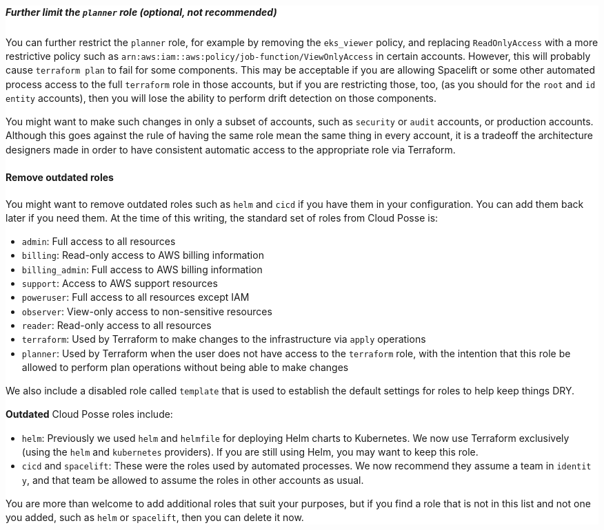 ##### Further limit the `planner` role (optional, not recommended)

You can further restrict the `planner` role, for example by removing the
`eks_viewer` policy, and replacing `ReadOnlyAccess` with a more restrictive
policy such as `arn:aws:iam::aws:policy/job-function/ViewOnlyAccess` in certain
accounts. However, this will probably cause `terraform plan` to fail for some
components. This may be acceptable if you are allowing Spacelift or some other
automated process access to the full `terraform` role in those accounts, but if
you are restricting those, too, (as you should for the
`root` and `identity` accounts), then you will lose the ability to perform drift
detection on those components.

You might want to make such changes in only a subset of accounts, such as
`security` or `audit` accounts, or production accounts. Although this goes
against the rule of having the same role mean the same thing in every account,
it is a tradeoff the architecture designers made in order to have consistent
automatic access to the appropriate role via Terraform.

#### Remove outdated roles

You might want to remove outdated roles such as `helm` and `cicd` if you
have them in your configuration. You can add them back later if you need
them. At the time of this writing, the standard set of roles from Cloud
Posse is:

- `admin`: Full access to all resources
- `billing`: Read-only access to AWS billing information
- `billing_admin`: Full access to AWS billing information
- `support`: Access to AWS support resources
- `poweruser`: Full access to all resources except IAM
- `observer`: View-only access to non-sensitive resources
- `reader`: Read-only access to all resources
- `terraform`: Used by Terraform to make changes to the infrastructure via
  `apply` operations
- `planner`: Used by Terraform when the user does not have access to the
  `terraform` role, with the intention that this role be allowed to perform
  plan operations without being able to make changes

We also include a disabled role called `template` that is used to establish the
default settings for roles to help keep things DRY.

**Outdated** Cloud Posse roles include:

- `helm`: Previously we used `helm` and `helmfile` for deploying Helm charts to
  Kubernetes. We now use Terraform exclusively (using the `helm` and
  `kubernetes` providers). If you are still using Helm, you may want to keep
  this role.
- `cicd` and `spacelift`: These were the roles used by automated processes. We
  now recommend they assume a team in `identity`, and that team be allowed to
  assume the roles in other accounts as usual.

You are more than welcome to add additional roles that suit your purposes,
but if you find a role that is not in this list and not one you added,
such as `helm` or `spacelift`, then you can delete it now.
